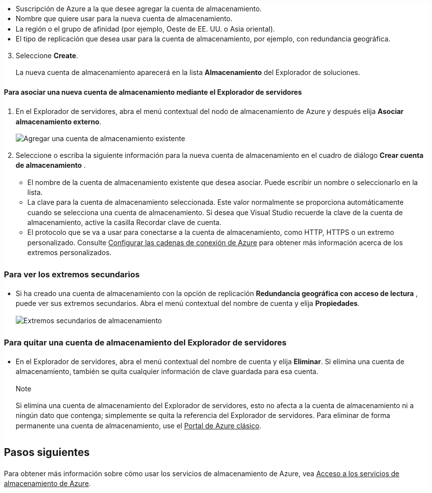    * Suscripción de Azure a la que desee agregar la cuenta de almacenamiento.
   * Nombre que quiere usar para la nueva cuenta de almacenamiento.
   * La región o el grupo de afinidad (por ejemplo, Oeste de EE. UU. o Asia oriental).
   * El tipo de replicación que desea usar para la cuenta de almacenamiento, por ejemplo, con redundancia geográfica.
3. Seleccione **Create**.
   
    La nueva cuenta de almacenamiento aparecerá en la lista **Almacenamiento** del Explorador de soluciones.

#### <a name="to-attach-an-existing-storage-account-by-using-server-explorer"></a>Para asociar una nueva cuenta de almacenamiento mediante el Explorador de servidores
1. En el Explorador de servidores, abra el menú contextual del nodo de almacenamiento de Azure y después elija **Asociar almacenamiento externo**.
   
    ![Agregar una cuenta de almacenamiento existente](./media/vs-azure-tools-storage-resources-server-explorer-browse-manage/IC766039.png)
2. Seleccione o escriba la siguiente información para la nueva cuenta de almacenamiento en el cuadro de diálogo **Crear cuenta de almacenamiento** .
   
   * El nombre de la cuenta de almacenamiento existente que desea asociar. Puede escribir un nombre o seleccionarlo en la lista.
   * La clave para la cuenta de almacenamiento seleccionada. Este valor normalmente se proporciona automáticamente cuando se selecciona una cuenta de almacenamiento. Si desea que Visual Studio recuerde la clave de la cuenta de almacenamiento, active la casilla Recordar clave de cuenta.
   * El protocolo que se va a usar para conectarse a la cuenta de almacenamiento, como HTTP, HTTPS o un extremo personalizado. Consulte [Configurar las cadenas de conexión de Azure](https://msdn.microsoft.com/library/azure/ee758697.aspx) para obtener más información acerca de los extremos personalizados.

### <a name="to-view-the-secondary-endpoints"></a>Para ver los extremos secundarios
* Si ha creado una cuenta de almacenamiento con la opción de replicación **Redundancia geográfica con acceso de lectura** , puede ver sus extremos secundarios. Abra el menú contextual del nombre de cuenta y elija **Propiedades**.
  
    ![Extremos secundarios de almacenamiento](./media/vs-azure-tools-storage-resources-server-explorer-browse-manage/IC766040.png)

### <a name="to-remove-a-storage-account-from-server-explorer"></a>Para quitar una cuenta de almacenamiento del Explorador de servidores
* En el Explorador de servidores, abra el menú contextual del nombre de cuenta y elija **Eliminar**. Si elimina una cuenta de almacenamiento, también se quita cualquier información de clave guardada para esa cuenta.
  
  > [!NOTE]
  > Si elimina una cuenta de almacenamiento del Explorador de servidores, esto no afecta a la cuenta de almacenamiento ni a ningún dato que contenga; simplemente se quita la referencia del Explorador de servidores. Para eliminar de forma permanente una cuenta de almacenamiento, use el [Portal de Azure clásico](http://go.microsoft.com/fwlink/?LinkID=213885).
  > 
  > 

## <a name="next-steps"></a>Pasos siguientes
Para obtener más información sobre cómo usar los servicios de almacenamiento de Azure, vea [Acceso a los servicios de almacenamiento de Azure](https://msdn.microsoft.com/library/azure/ee405490.aspx).


